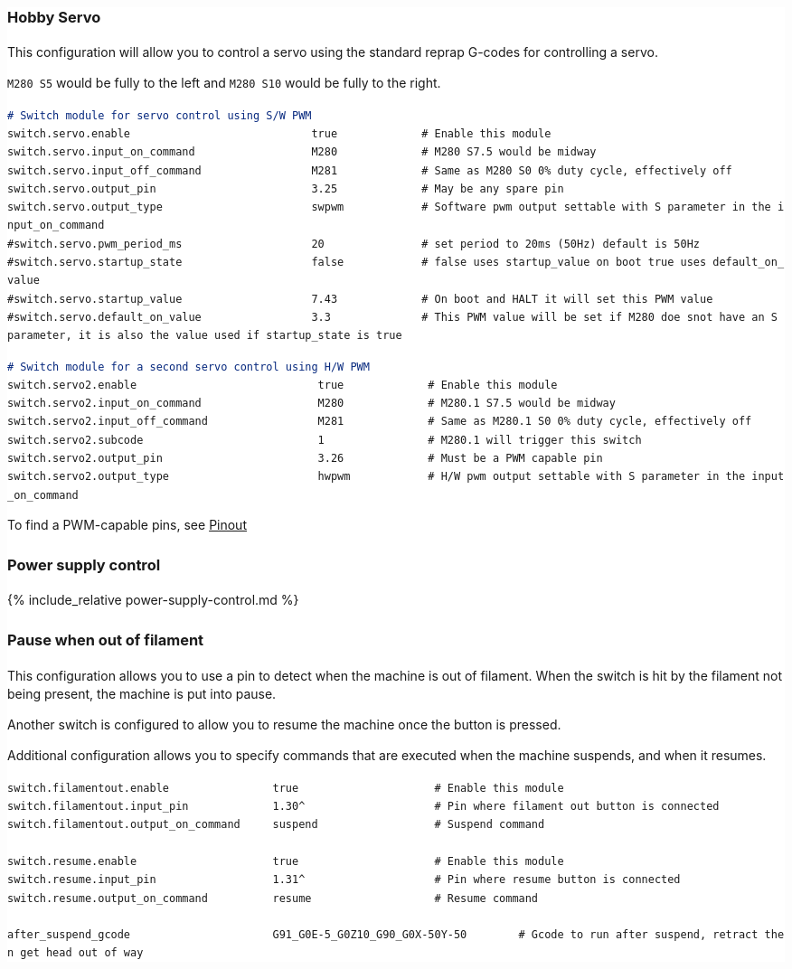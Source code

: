 
### Hobby Servo

This configuration will allow you to control a servo using the standard reprap G-codes for controlling a servo.

`M280 S5` would be fully to the left and `M280 S10` would be fully to the right.

```markdown
# Switch module for servo control using S/W PWM
switch.servo.enable                            true             # Enable this module
switch.servo.input_on_command                  M280             # M280 S7.5 would be midway
switch.servo.input_off_command                 M281             # Same as M280 S0 0% duty cycle, effectively off
switch.servo.output_pin                        3.25             # May be any spare pin
switch.servo.output_type                       swpwm            # Software pwm output settable with S parameter in the input_on_command
#switch.servo.pwm_period_ms                    20               # set period to 20ms (50Hz) default is 50Hz
#switch.servo.startup_state                    false            # false uses startup_value on boot true uses default_on_value
#switch.servo.startup_value                    7.43             # On boot and HALT it will set this PWM value
#switch.servo.default_on_value                 3.3              # This PWM value will be set if M280 doe snot have an S parameter, it is also the value used if startup_state is true
```

```markdown
# Switch module for a second servo control using H/W PWM
switch.servo2.enable                            true             # Enable this module
switch.servo2.input_on_command                  M280             # M280.1 S7.5 would be midway
switch.servo2.input_off_command                 M281             # Same as M280.1 S0 0% duty cycle, effectively off
switch.servo2.subcode                           1                # M280.1 will trigger this switch
switch.servo2.output_pin                        3.26             # Must be a PWM capable pin
switch.servo2.output_type                       hwpwm            # H/W pwm output settable with S parameter in the input_on_command
```

To find a PWM-capable pins, see [Pinout](pinout)

### Power supply control

{% include_relative power-supply-control.md %}

### Pause when out of filament

This configuration allows you to use a pin to detect when the machine is out of filament. When the switch is hit by the filament not being present, the machine is put into pause. 

Another switch is configured to allow you to resume the machine once the button is pressed.

Additional configuration allows you to specify commands that are executed when the machine suspends, and when it resumes.

```markdown
switch.filamentout.enable                true                     # Enable this module
switch.filamentout.input_pin             1.30^                    # Pin where filament out button is connected
switch.filamentout.output_on_command     suspend                  # Suspend command

switch.resume.enable                     true                     # Enable this module
switch.resume.input_pin                  1.31^                    # Pin where resume button is connected
switch.resume.output_on_command          resume                   # Resume command

after_suspend_gcode                      G91_G0E-5_G0Z10_G90_G0X-50Y-50        # Gcode to run after suspend, retract then get head out of way
```
